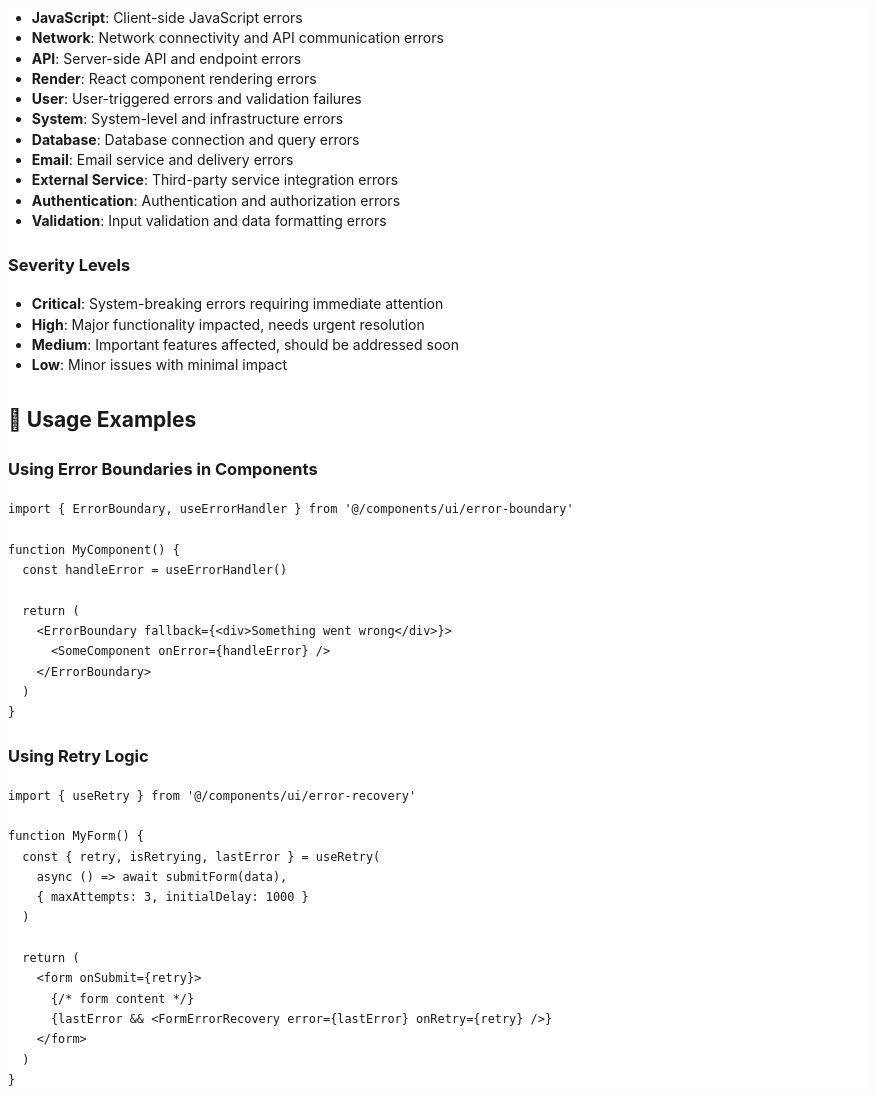 - **JavaScript**: Client-side JavaScript errors
- **Network**: Network connectivity and API communication errors
- **API**: Server-side API and endpoint errors
- **Render**: React component rendering errors
- **User**: User-triggered errors and validation failures
- **System**: System-level and infrastructure errors
- **Database**: Database connection and query errors
- **Email**: Email service and delivery errors
- **External Service**: Third-party service integration errors
- **Authentication**: Authentication and authorization errors
- **Validation**: Input validation and data formatting errors

### Severity Levels

- **Critical**: System-breaking errors requiring immediate attention
- **High**: Major functionality impacted, needs urgent resolution
- **Medium**: Important features affected, should be addressed soon
- **Low**: Minor issues with minimal impact

## 🚀 Usage Examples

### Using Error Boundaries in Components

```tsx
import { ErrorBoundary, useErrorHandler } from '@/components/ui/error-boundary'

function MyComponent() {
  const handleError = useErrorHandler()

  return (
    <ErrorBoundary fallback={<div>Something went wrong</div>}>
      <SomeComponent onError={handleError} />
    </ErrorBoundary>
  )
}
```

### Using Retry Logic

```tsx
import { useRetry } from '@/components/ui/error-recovery'

function MyForm() {
  const { retry, isRetrying, lastError } = useRetry(
    async () => await submitForm(data),
    { maxAttempts: 3, initialDelay: 1000 }
  )

  return (
    <form onSubmit={retry}>
      {/* form content */}
      {lastError && <FormErrorRecovery error={lastError} onRetry={retry} />}
    </form>
  )
}
```
